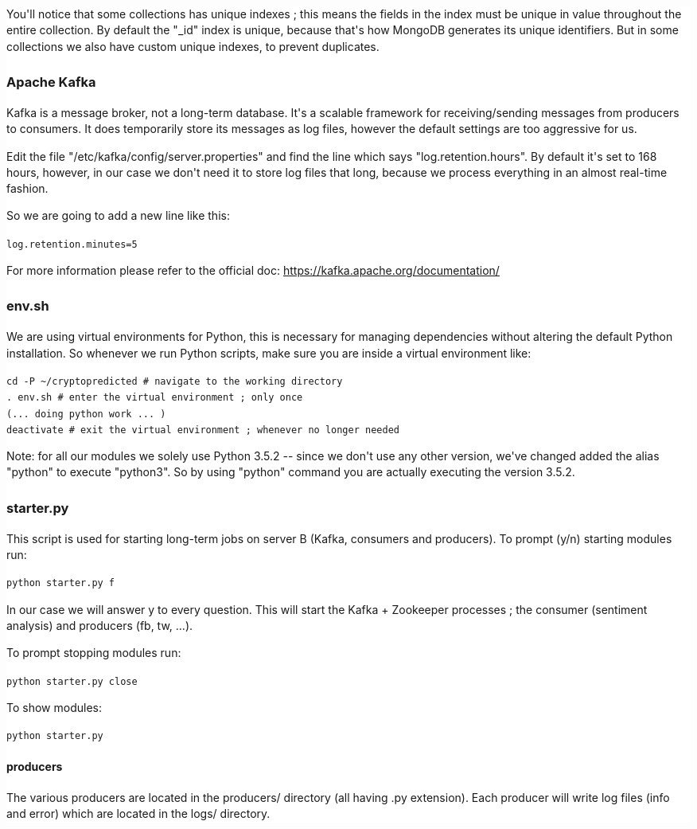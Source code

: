 You'll notice that some collections has unique indexes ; this means the fields in the index must be unique in value throughout the entire collection. By default the "_id" index is unique, because that's how MongoDB generates its unique identifiers. But in some collections we also have custom unique indexes, to prevent duplicates.

### Apache Kafka
Kafka is a message broker, not a long-term database. It's a scalable framework for receiving/sending messages from producers to consumers. It does temporarily store its messages as log files, however the default settings are too aggressive for us.

Edit the file "/etc/kafka/config/server.properties" and find the line which says "log.retention.hours". By default it's set to 168 hours, however, in our case we don't need it to store log files that long, because we process everything in an almost real-time fashion.

So we are going to add a new line like this:
```
log.retention.minutes=5
```
For more information please refer to the official doc: https://kafka.apache.org/documentation/

### env.sh
We are using virtual environments for Python, this is necessary for managing dependencies without altering the default Python installation.
So whenever we run Python scripts, make sure you are inside a virtual environment like:
```
cd -P ~/cryptopredicted # navigate to the working directory
. env.sh # enter the virtual environment ; only once
(... doing python work ... )
deactivate # exit the virtual environment ; whenever no longer needed
```
Note: for all our modules we solely use Python 3.5.2 -- since we don't use any other version, we've changed added the alias "python" to execute "python3". So by using "python" command you are actually executing the version 3.5.2.

### starter.py
This script is used for starting long-term jobs on server B (Kafka, consumers and producers).
To prompt (y/n) starting modules run:
```
python starter.py f
```
In our case we will answer y to every question.
This will start the Kafka + Zookeeper processes ; the consumer (sentiment analysis) and producers (fb, tw, ...).

To prompt stopping modules run:
```
python starter.py close
```
To show modules:
```
python starter.py
```

#### producers
The various producers are located in the producers/ directory (all having .py extension).
Each producer will write log files (info and error) which are located in the logs/ directory.
